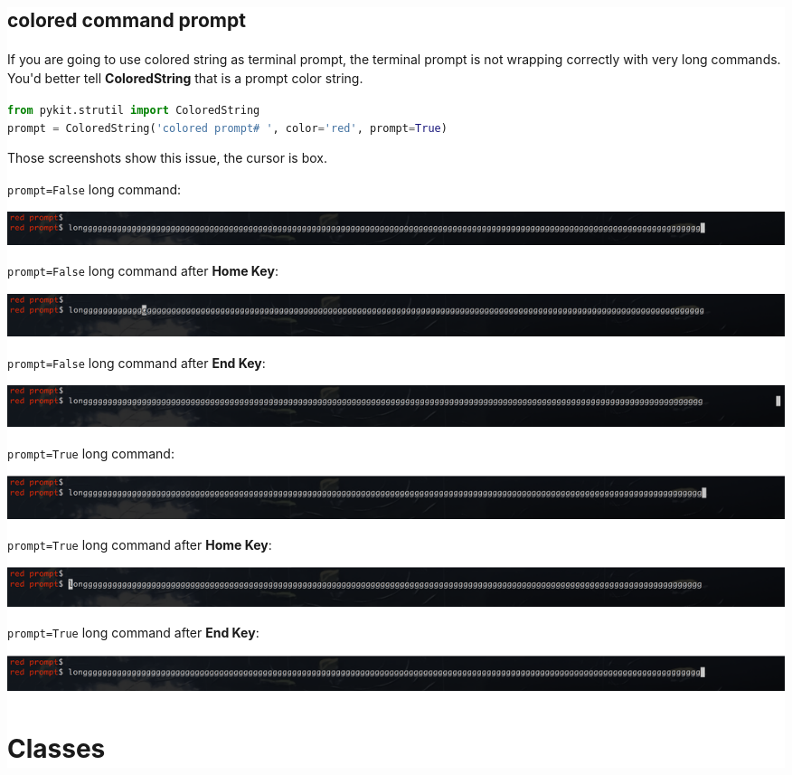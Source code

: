 ## colored command prompt

If you are going to use colored string as terminal prompt,
the terminal prompt is not wrapping correctly with very long commands.
You'd better tell **ColoredString** that is a prompt color string.

```python
from pykit.strutil import ColoredString
prompt = ColoredString('colored prompt# ', color='red', prompt=True)
```

Those screenshots show this issue, the cursor is box.

`prompt=False` long command:

![](res/colored-false-prompt.png)

`prompt=False` long command after **Home Key**:

![](res/colored-false-prompt-home-key.png)

`prompt=False` long command after **End Key**:

![](res/colored-false-prompt-end-key.png)

`prompt=True` long command:

![](res/colored-true-prompt.png)

`prompt=True` long command after **Home Key**:

![](res/colored-true-prompt-home-key.png)

`prompt=True` long command after **End Key**:

![](res/colored-true-prompt-end-key.png)

#   Classes
